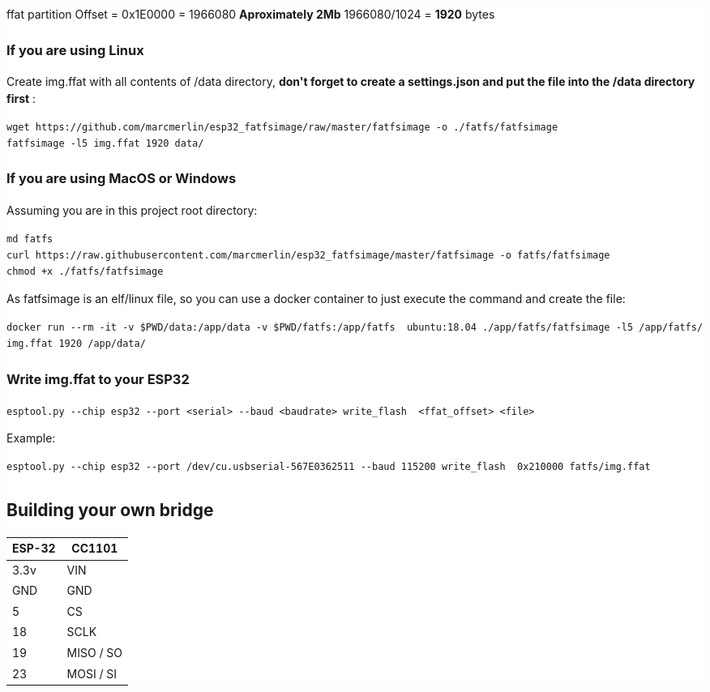 ffat partition Offset = 0x1E0000 = 1966080  **Aproximately 2Mb**
1966080/1024 = **1920** bytes


### If you are using Linux

Create img.ffat with all contents of /data directory, **don't forget to create a settings.json and put the file into the /data directory first** :

```shell
wget https://github.com/marcmerlin/esp32_fatfsimage/raw/master/fatfsimage -o ./fatfs/fatfsimage
fatfsimage -l5 img.ffat 1920 data/
```


### If you are using MacOS or Windows

Assuming you are in this project root directory:

```shell
md fatfs
curl https://raw.githubusercontent.com/marcmerlin/esp32_fatfsimage/master/fatfsimage -o fatfs/fatfsimage
chmod +x ./fatfs/fatfsimage
```

As fatfsimage is an elf/linux file, so you can use a docker container to just execute the command and create the file:

```shell
docker run --rm -it -v $PWD/data:/app/data -v $PWD/fatfs:/app/fatfs  ubuntu:18.04 ./app/fatfs/fatfsimage -l5 /app/fatfs/img.ffat 1920 /app/data/
```

### Write img.ffat to your ESP32

```shell
esptool.py --chip esp32 --port <serial> --baud <baudrate> write_flash  <ffat_offset> <file>
```

Example:

```shell
esptool.py --chip esp32 --port /dev/cu.usbserial-567E0362511 --baud 115200 write_flash  0x210000 fatfs/img.ffat
```



## Building your own bridge

 ESP-32 | CC1101
 -------|------------
 3.3v   | VIN
 GND    | GND
 5      | CS
 18     | SCLK
 19     | MISO / SO
 23     | MOSI / SI
